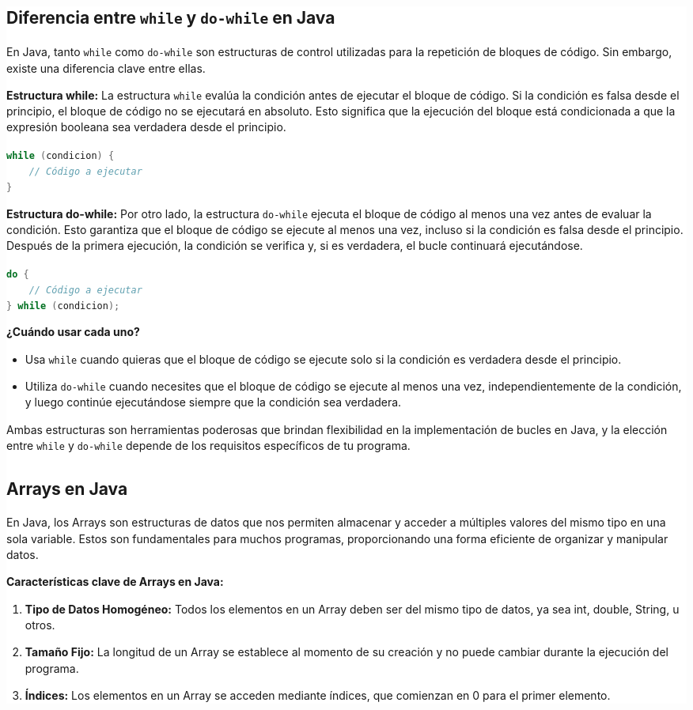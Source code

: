
## Diferencia entre `while` y `do-while` en Java


En Java, tanto `while` como `do-while` son estructuras de control utilizadas para la repetición de bloques de código. Sin embargo, existe una diferencia clave entre ellas.

**Estructura while:**
La estructura `while` evalúa la condición antes de ejecutar el bloque de código. Si la condición es falsa desde el principio, el bloque de código no se ejecutará en absoluto. Esto significa que la ejecución del bloque está condicionada a que la expresión booleana sea verdadera desde el principio.

```java
while (condicion) {
    // Código a ejecutar
}
```

**Estructura do-while:**
Por otro lado, la estructura `do-while` ejecuta el bloque de código al menos una vez antes de evaluar la condición. Esto garantiza que el bloque de código se ejecute al menos una vez, incluso si la condición es falsa desde el principio. Después de la primera ejecución, la condición se verifica y, si es verdadera, el bucle continuará ejecutándose.

```java
do {
    // Código a ejecutar
} while (condicion);
```

**¿Cuándo usar cada uno?**
- Usa `while` cuando quieras que el bloque de código se ejecute solo si la condición es verdadera desde el principio.

- Utiliza `do-while` cuando necesites que el bloque de código se ejecute al menos una vez, independientemente de la condición, y luego continúe ejecutándose siempre que la condición sea verdadera.

Ambas estructuras son herramientas poderosas que brindan flexibilidad en la implementación de bucles en Java, y la elección entre `while` y `do-while` depende de los requisitos específicos de tu programa.

## Arrays en Java

En Java, los Arrays son estructuras de datos que nos permiten almacenar y acceder a múltiples valores del mismo tipo en una sola variable. Estos son fundamentales para muchos programas, proporcionando una forma eficiente de organizar y manipular datos.

**Características clave de Arrays en Java:**
1. **Tipo de Datos Homogéneo:** Todos los elementos en un Array deben ser del mismo tipo de datos, ya sea int, double, String, u otros.

2. **Tamaño Fijo:** La longitud de un Array se establece al momento de su creación y no puede cambiar durante la ejecución del programa.

3. **Índices:** Los elementos en un Array se acceden mediante índices, que comienzan en 0 para el primer elemento.
